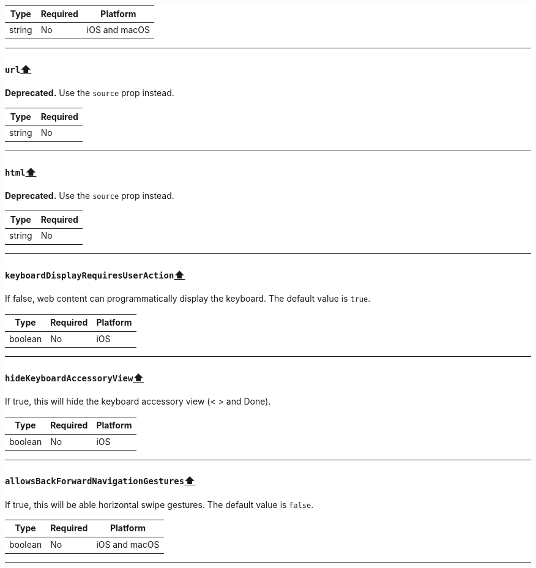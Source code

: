 | Type   | Required | Platform      |
| ------ | -------- | ------------- |
| string | No       | iOS and macOS |

---

### `url`[⬆](#props-index)

**Deprecated.** Use the `source` prop instead.

| Type   | Required |
| ------ | -------- |
| string | No       |

---

### `html`[⬆](#props-index)

**Deprecated.** Use the `source` prop instead.

| Type   | Required |
| ------ | -------- |
| string | No       |

---

### `keyboardDisplayRequiresUserAction`[⬆](#props-index)

If false, web content can programmatically display the keyboard. The default value is `true`.

| Type    | Required | Platform |
| ------- | -------- | -------- |
| boolean | No       | iOS      |

---

### `hideKeyboardAccessoryView`[⬆](#props-index)

If true, this will hide the keyboard accessory view (< > and Done).

| Type    | Required | Platform |
| ------- | -------- | -------- |
| boolean | No       | iOS      |

---

### `allowsBackForwardNavigationGestures`[⬆](#props-index)

If true, this will be able horizontal swipe gestures. The default value is `false`.

| Type    | Required | Platform      |
| ------- | -------- | ------------- |
| boolean | No       | iOS and macOS |

---